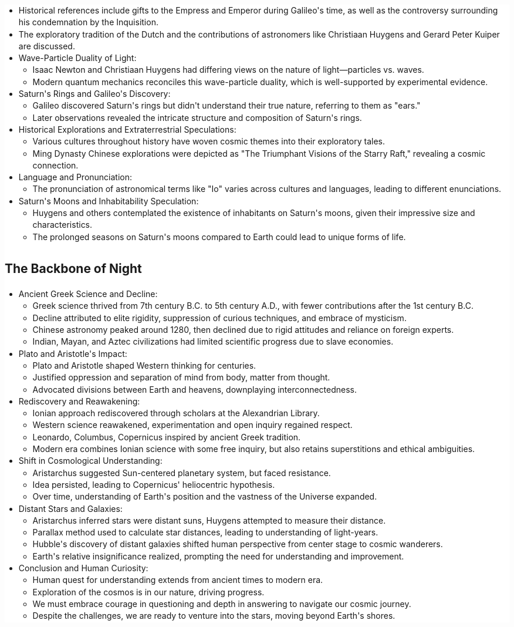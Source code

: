   - Historical references include gifts to the Empress and Emperor during Galileo's time, as well as the controversy surrounding his condemnation by the Inquisition.
  - The exploratory tradition of the Dutch and the contributions of astronomers like Christiaan Huygens and Gerard Peter Kuiper are discussed.
- Wave-Particle Duality of Light:
  - Isaac Newton and Christiaan Huygens had differing views on the nature of light—particles vs. waves.
  - Modern quantum mechanics reconciles this wave-particle duality, which is well-supported by experimental evidence.
- Saturn's Rings and Galileo's Discovery:
  - Galileo discovered Saturn's rings but didn't understand their true nature, referring to them as "ears."
  - Later observations revealed the intricate structure and composition of Saturn's rings.
- Historical Explorations and Extraterrestrial Speculations:
  - Various cultures throughout history have woven cosmic themes into their exploratory tales.
  - Ming Dynasty Chinese explorations were depicted as "The Triumphant Visions of the Starry Raft," revealing a cosmic connection.
- Language and Pronunciation:
  - The pronunciation of astronomical terms like "Io" varies across cultures and languages, leading to different enunciations.
- Saturn's Moons and Inhabitability Speculation:
  - Huygens and others contemplated the existence of inhabitants on Saturn's moons, given their impressive size and characteristics.
  - The prolonged seasons on Saturn's moons compared to Earth could lead to unique forms of life.

## The Backbone of Night
- Ancient Greek Science and Decline:
  - Greek science thrived from 7th century B.C. to 5th century A.D., with fewer contributions after the 1st century B.C.
  - Decline attributed to elite rigidity, suppression of curious techniques, and embrace of mysticism.
  - Chinese astronomy peaked around 1280, then declined due to rigid attitudes and reliance on foreign experts.
  - Indian, Mayan, and Aztec civilizations had limited scientific progress due to slave economies.
- Plato and Aristotle's Impact:
  - Plato and Aristotle shaped Western thinking for centuries.
  - Justified oppression and separation of mind from body, matter from thought.
  - Advocated divisions between Earth and heavens, downplaying interconnectedness.
- Rediscovery and Reawakening:
  - Ionian approach rediscovered through scholars at the Alexandrian Library.
  - Western science reawakened, experimentation and open inquiry regained respect.
  - Leonardo, Columbus, Copernicus inspired by ancient Greek tradition.
  - Modern era combines Ionian science with some free inquiry, but also retains superstitions and ethical ambiguities.
- Shift in Cosmological Understanding:
  - Aristarchus suggested Sun-centered planetary system, but faced resistance.
  - Idea persisted, leading to Copernicus' heliocentric hypothesis.
  - Over time, understanding of Earth's position and the vastness of the Universe expanded.
- Distant Stars and Galaxies:
  - Aristarchus inferred stars were distant suns, Huygens attempted to measure their distance.
  - Parallax method used to calculate star distances, leading to understanding of light-years.
  - Hubble's discovery of distant galaxies shifted human perspective from center stage to cosmic wanderers.
  - Earth's relative insignificance realized, prompting the need for understanding and improvement.
- Conclusion and Human Curiosity:
  - Human quest for understanding extends from ancient times to modern era.
  - Exploration of the cosmos is in our nature, driving progress.
  - We must embrace courage in questioning and depth in answering to navigate our cosmic journey.
  - Despite the challenges, we are ready to venture into the stars, moving beyond Earth's shores.
